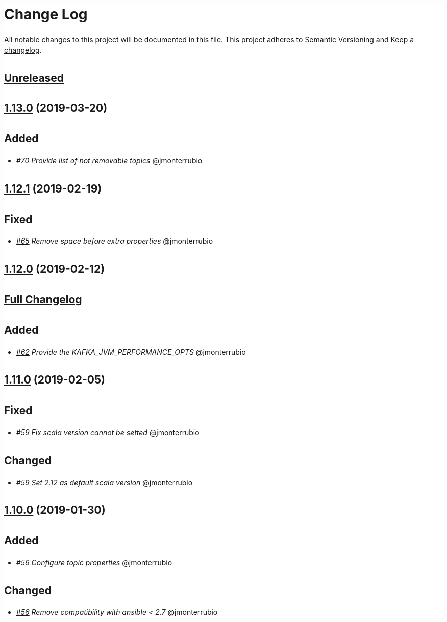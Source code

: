 # Change Log

All notable changes to this project will be documented in this file.
This project adheres to [Semantic Versioning](http://semver.org/) and [Keep a changelog](https://github.com/olivierlacan/keep-a-changelog).

## [Unreleased](https://github.com/idealista/kafka-role/tree/develop)

## [1.13.0](https://github.com/idealista/kafka-role/tree/1.13.0) (2019-03-20)
## Added
- *[#70](https://github.com/idealista/kafka-role/issues/70) Provide list of not removable topics* @jmonterrubio

## [1.12.1](https://github.com/idealista/kafka-role/tree/1.12.1) (2019-02-19)
## Fixed
- *[#65](https://github.com/idealista/kafka-role/issues/65) Remove space before extra properties* @jmonterrubio

## [1.12.0](https://github.com/idealista/kafka-role/tree/1.12.0) (2019-02-12)
## [Full Changelog](https://github.com/idealista/kafka-role/compare/1.11.0...1.12.0)
## Added
- *[#62](https://github.com/idealista/kafka-role/issues/62) Provide the KAFKA_JVM_PERFORMANCE_OPTS* @jmonterrubio

## [1.11.0](https://github.com/idealista/kafka-role/tree/1.11.0) (2019-02-05)
## Fixed
- *[#59](https://github.com/idealista/kafka-role/issues/59) Fix scala version cannot be setted* @jmonterrubio
## Changed
- *[#59](https://github.com/idealista/kafka-role/issues/59) Set 2.12 as default scala version* @jmonterrubio

## [1.10.0](https://github.com/idealista/kafka-role/tree/1.10.0) (2019-01-30)
## Added
- *[#56](https://github.com/idealista/kafka-role/issues/56) Configure topic properties* @jmonterrubio
## Changed
- *[#56](https://github.com/idealista/kafka-role/issues/56) Remove compatibility with ansible < 2.7* @jmonterrubio
